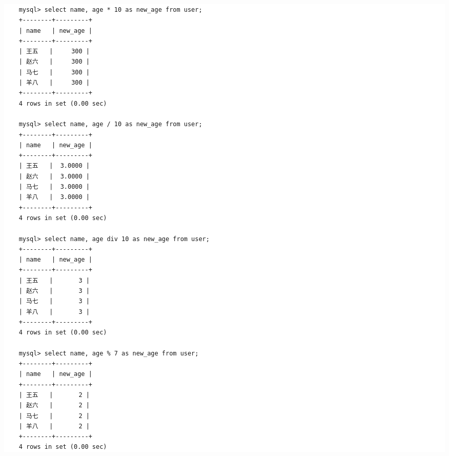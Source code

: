         mysql> select name, age * 10 as new_age from user;
        +--------+---------+
        | name   | new_age |
        +--------+---------+
        | 王五   |     300 |
        | 赵六   |     300 |
        | 马七   |     300 |
        | 羊八   |     300 |
        +--------+---------+
        4 rows in set (0.00 sec)

        mysql> select name, age / 10 as new_age from user;
        +--------+---------+
        | name   | new_age |
        +--------+---------+
        | 王五   |  3.0000 |
        | 赵六   |  3.0000 |
        | 马七   |  3.0000 |
        | 羊八   |  3.0000 |
        +--------+---------+
        4 rows in set (0.00 sec)

        mysql> select name, age div 10 as new_age from user;
        +--------+---------+
        | name   | new_age |
        +--------+---------+
        | 王五   |       3 |
        | 赵六   |       3 |
        | 马七   |       3 |
        | 羊八   |       3 |
        +--------+---------+
        4 rows in set (0.00 sec)

        mysql> select name, age % 7 as new_age from user;
        +--------+---------+
        | name   | new_age |
        +--------+---------+
        | 王五   |       2 |
        | 赵六   |       2 |
        | 马七   |       2 |
        | 羊八   |       2 |
        +--------+---------+
        4 rows in set (0.00 sec)
